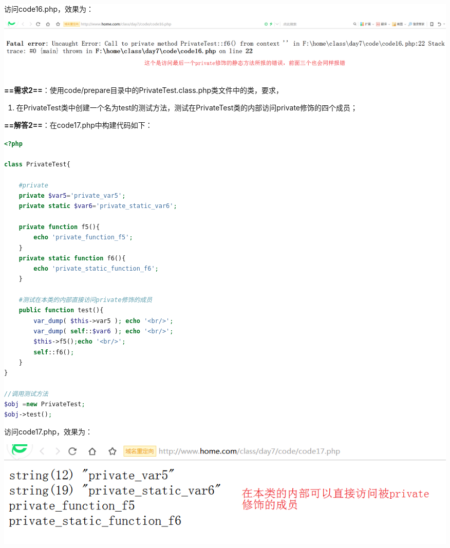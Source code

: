 访问code16.php，效果为：

![1530429177226](img/15_2.png)



**==需求2==**：使用code/prepare目录中的PrivateTest.class.php类文件中的类，要求，

1. 在PrivateTest类中创建一个名为test的测试方法，测试在PrivateTest类的内部访问private修饰的四个成员；

**==解答2==**：在code17.php中构建代码如下：

```php
<?php

class PrivateTest{
    
    #private
    private $var5='private_var5';
    private static $var6='private_static_var6';
    
    private function f5(){ 
        echo 'private_function_f5'; 
    }
    private static function f6(){ 
        echo 'private_static_function_f6'; 
    }

    #测试在本类的内部直接访问private修饰的成员
    public function test(){ 
        var_dump( $this->var5 ); echo '<br/>';
        var_dump( self::$var6 ); echo '<br/>';
        $this->f5();echo '<br/>';
        self::f6();
    }
}

//调用测试方法
$obj =new PrivateTest;
$obj->test();
```

访问code17.php，效果为：

![1530429332125](img/16_2.png)
